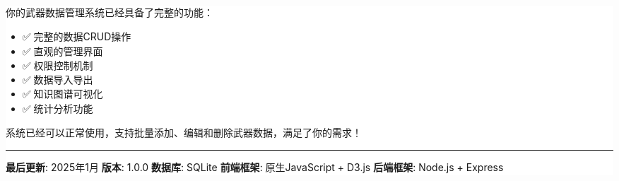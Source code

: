 你的武器数据管理系统已经具备了完整的功能：

- ✅ 完整的数据CRUD操作
- ✅ 直观的管理界面
- ✅ 权限控制机制
- ✅ 数据导入导出
- ✅ 知识图谱可视化
- ✅ 统计分析功能

系统已经可以正常使用，支持批量添加、编辑和删除武器数据，满足了你的需求！

---

**最后更新**: 2025年1月
**版本**: 1.0.0
**数据库**: SQLite
**前端框架**: 原生JavaScript + D3.js
**后端框架**: Node.js + Express
